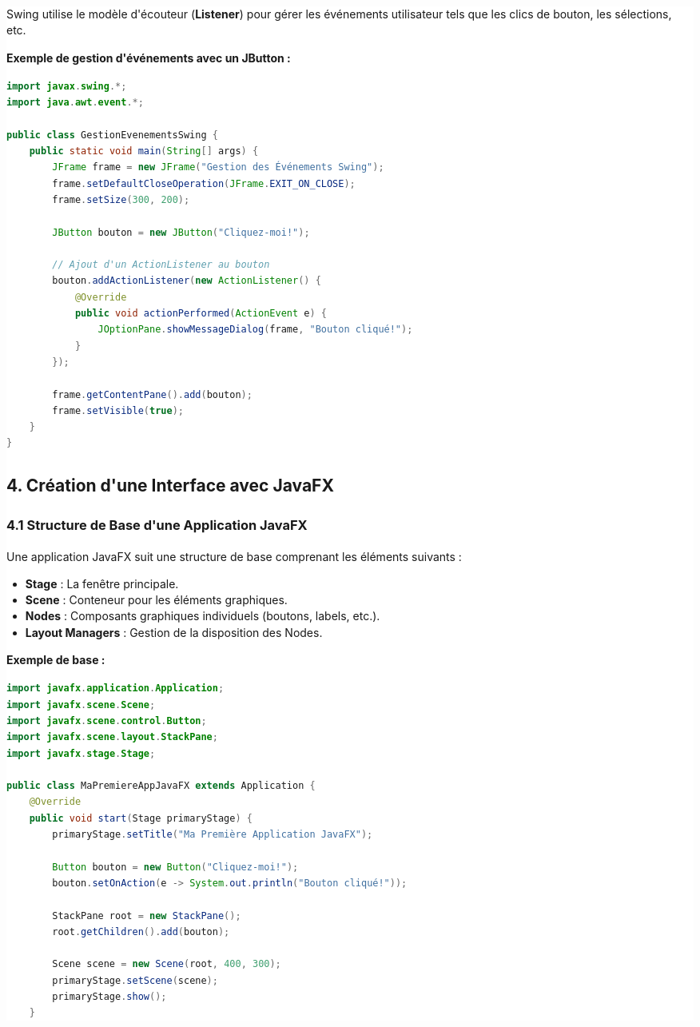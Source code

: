 Swing utilise le modèle d'écouteur (**Listener**) pour gérer les événements utilisateur tels que les clics de bouton, les sélections, etc.

**Exemple de gestion d'événements avec un JButton :**

```java
import javax.swing.*;
import java.awt.event.*;

public class GestionEvenementsSwing {
    public static void main(String[] args) {
        JFrame frame = new JFrame("Gestion des Événements Swing");
        frame.setDefaultCloseOperation(JFrame.EXIT_ON_CLOSE);
        frame.setSize(300, 200);
        
        JButton bouton = new JButton("Cliquez-moi!");
        
        // Ajout d'un ActionListener au bouton
        bouton.addActionListener(new ActionListener() {
            @Override
            public void actionPerformed(ActionEvent e) {
                JOptionPane.showMessageDialog(frame, "Bouton cliqué!");
            }
        });
        
        frame.getContentPane().add(bouton);
        frame.setVisible(true);
    }
}
```

## 4. Création d'une Interface avec JavaFX

### 4.1 Structure de Base d'une Application JavaFX

Une application JavaFX suit une structure de base comprenant les éléments suivants :
- **Stage** : La fenêtre principale.
- **Scene** : Conteneur pour les éléments graphiques.
- **Nodes** : Composants graphiques individuels (boutons, labels, etc.).
- **Layout Managers** : Gestion de la disposition des Nodes.

**Exemple de base :**

```java
import javafx.application.Application;
import javafx.scene.Scene;
import javafx.scene.control.Button;
import javafx.scene.layout.StackPane;
import javafx.stage.Stage;

public class MaPremiereAppJavaFX extends Application {
    @Override
    public void start(Stage primaryStage) {
        primaryStage.setTitle("Ma Première Application JavaFX");
        
        Button bouton = new Button("Cliquez-moi!");
        bouton.setOnAction(e -> System.out.println("Bouton cliqué!"));
        
        StackPane root = new StackPane();
        root.getChildren().add(bouton);
        
        Scene scene = new Scene(root, 400, 300);
        primaryStage.setScene(scene);
        primaryStage.show();
    }
```